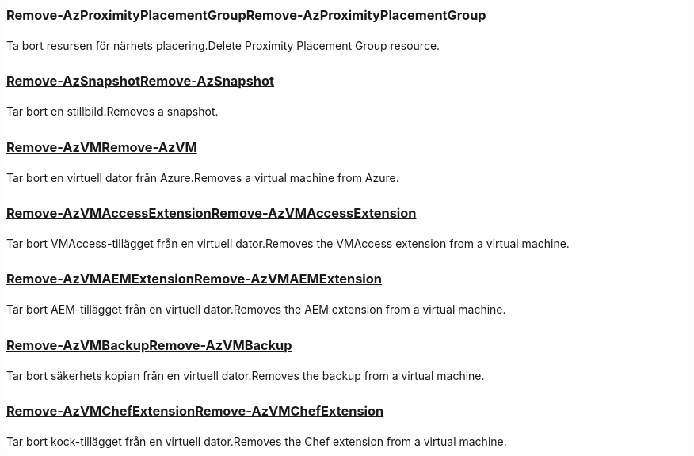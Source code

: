 ### [<span data-ttu-id="b3827-337">Remove-AzProximityPlacementGroup</span><span class="sxs-lookup"><span data-stu-id="b3827-337">Remove-AzProximityPlacementGroup</span></span>](Remove-AzProximityPlacementGroup.md)
<span data-ttu-id="b3827-338">Ta bort resursen för närhets placering.</span><span class="sxs-lookup"><span data-stu-id="b3827-338">Delete Proximity Placement Group resource.</span></span>

### [<span data-ttu-id="b3827-339">Remove-AzSnapshot</span><span class="sxs-lookup"><span data-stu-id="b3827-339">Remove-AzSnapshot</span></span>](Remove-AzSnapshot.md)
<span data-ttu-id="b3827-340">Tar bort en stillbild.</span><span class="sxs-lookup"><span data-stu-id="b3827-340">Removes a snapshot.</span></span>

### [<span data-ttu-id="b3827-341">Remove-AzVM</span><span class="sxs-lookup"><span data-stu-id="b3827-341">Remove-AzVM</span></span>](Remove-AzVM.md)
<span data-ttu-id="b3827-342">Tar bort en virtuell dator från Azure.</span><span class="sxs-lookup"><span data-stu-id="b3827-342">Removes a virtual machine from Azure.</span></span>

### [<span data-ttu-id="b3827-343">Remove-AzVMAccessExtension</span><span class="sxs-lookup"><span data-stu-id="b3827-343">Remove-AzVMAccessExtension</span></span>](Remove-AzVMAccessExtension.md)
<span data-ttu-id="b3827-344">Tar bort VMAccess-tillägget från en virtuell dator.</span><span class="sxs-lookup"><span data-stu-id="b3827-344">Removes the VMAccess extension from a virtual machine.</span></span>

### [<span data-ttu-id="b3827-345">Remove-AzVMAEMExtension</span><span class="sxs-lookup"><span data-stu-id="b3827-345">Remove-AzVMAEMExtension</span></span>](Remove-AzVMAEMExtension.md)
<span data-ttu-id="b3827-346">Tar bort AEM-tillägget från en virtuell dator.</span><span class="sxs-lookup"><span data-stu-id="b3827-346">Removes the AEM extension from a virtual machine.</span></span>

### [<span data-ttu-id="b3827-347">Remove-AzVMBackup</span><span class="sxs-lookup"><span data-stu-id="b3827-347">Remove-AzVMBackup</span></span>](Remove-AzVMBackup.md)
<span data-ttu-id="b3827-348">Tar bort säkerhets kopian från en virtuell dator.</span><span class="sxs-lookup"><span data-stu-id="b3827-348">Removes the backup from a virtual machine.</span></span>

### [<span data-ttu-id="b3827-349">Remove-AzVMChefExtension</span><span class="sxs-lookup"><span data-stu-id="b3827-349">Remove-AzVMChefExtension</span></span>](Remove-AzVMChefExtension.md)
<span data-ttu-id="b3827-350">Tar bort kock-tillägget från en virtuell dator.</span><span class="sxs-lookup"><span data-stu-id="b3827-350">Removes the Chef extension from a virtual machine.</span></span>
